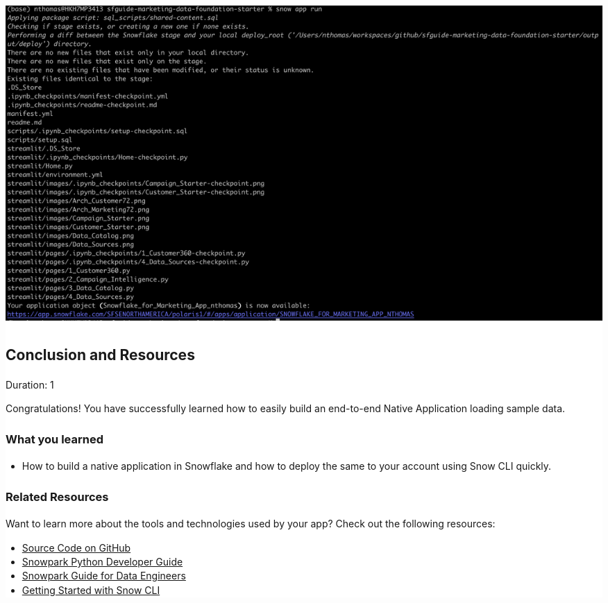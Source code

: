 ![Alt text](assets/Appcreation.png)

## Conclusion and Resources
Duration: 1

Congratulations! You have successfully learned how to easily build an end-to-end Native Application loading sample data. 

### What you learned

* How to build a native application in Snowflake and how to deploy the same to your account using Snow CLI quickly.

### Related Resources

Want to learn more about the tools and technologies used by your app? Check out the following resources:

* [Source Code on GitHub](https://github.com/Snowflake-Labs/sfguide-marketing-data-foundation-starter)
* [Snowpark Python Developer Guide](https://docs.snowflake.com/en/developer-guide/snowpark/python/index)
* [Snowpark Guide for Data Engineers](https://www.snowflake.com/resource/the-data-engineers-guide-to-python-for-snowflake/)
* [Getting Started with Snow CLI](https://quickstarts.snowflake.com/guide/getting-started-with-snowflake-cli/index.html#0)

